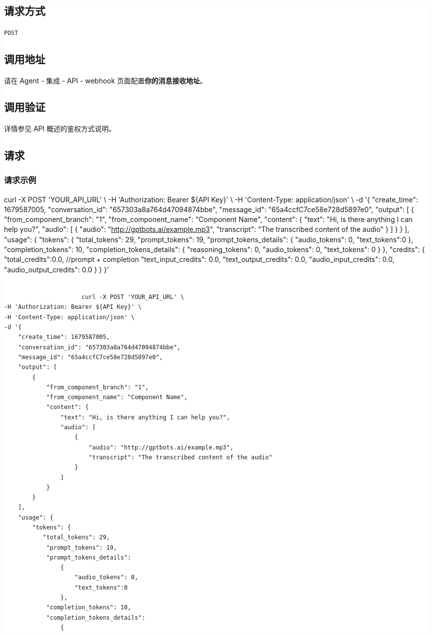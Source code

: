 ## 请求方式

`POST`

## 调用地址

请在 Agent - 集成 - API - webhook 页面配置**你的消息接收地址**。

## 调用验证

详情参见 API 概述的鉴权方式说明。

## 请求

### 请求示例

curl -X POST 'YOUR\_API\_URL' \\ -H 'Authorization: Bearer ${API Key}' \\ -H 'Content-Type: application/json' \\ -d '{ "create\_time": 1679587005, "conversation\_id": "657303a8a764d47094874bbe", "message\_id": "65a4ccfC7ce58e728d5897e0", "output": \[ { "from\_component\_branch": "1", "from\_component\_name": "Component Name", "content": { "text": "Hi, is there anything I can help you?", "audio": \[ { "audio": "http://gptbots.ai/example.mp3", "transcript": "The transcribed content of the audio" } \] } } \], "usage": { "tokens": { "total\_tokens": 29, "prompt\_tokens": 19, "prompt\_tokens\_details": { "audio\_tokens": 0, "text\_tokens":0 }, "completion\_tokens": 10, "completion\_tokens\_details": { "reasoning\_tokens": 0, "audio\_tokens": 0, "text\_tokens": 0 } }, "credits": { "total\_credits":0.0, //prompt + completion "text\_input\_credits": 0.0, "text\_output\_credits": 0.0, "audio\_input\_credits": 0.0, "audio\_output\_credits": 0.0 } } }'

```
                      
                      curl -X POST 'YOUR_API_URL' \
-H 'Authorization: Bearer ${API Key}' \
-H 'Content-Type: application/json' \
-d '{
    "create_time": 1679587005,
    "conversation_id": "657303a8a764d47094874bbe",
    "message_id": "65a4ccfC7ce58e728d5897e0",
    "output": [
        {
            "from_component_branch": "1",
            "from_component_name": "Component Name",
            "content": {
                "text": "Hi, is there anything I can help you?",
                "audio": [
                    {
                        "audio": "http://gptbots.ai/example.mp3",
                        "transcript": "The transcribed content of the audio"
                    }
                ]
            }
        }
    ],
    "usage": {
        "tokens": {
           "total_tokens": 29,
            "prompt_tokens": 19,
            "prompt_tokens_details": 
                {  
                    "audio_tokens": 0,
                    "text_tokens":0
                },
            "completion_tokens": 10,
            "completion_tokens_details": 
                {
```